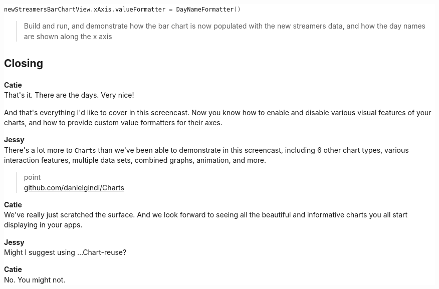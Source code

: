 ```swift
newStreamersBarChartView.xAxis.valueFormatter = DayNameFormatter()
```

> Build and run, and demonstrate how the bar chart is now populated with the new streamers data, and how the day names are shown along the x axis

## Closing

**Catie**  
That's it. There are the days. Very nice! 

And that's everything I'd like to cover in this screencast. Now you know how to enable and disable various visual features of your charts, and how to provide custom value formatters for their axes.

**Jessy**  
There's a lot more to `Charts` than we've been able to demonstrate in this screencast, including 6 other chart types, various interaction features, multiple data sets, combined graphs, animation, and more.

>point  
[github.com/danielgindi/Charts](github.com/danielgindi/Charts) 

**Catie**  
We've really just scratched the surface. And we look forward to seeing all the beautiful and informative charts you all start displaying in your apps. 

**Jessy**  
Might I suggest using …Chart-reuse?

**Catie**  
No. You might not.